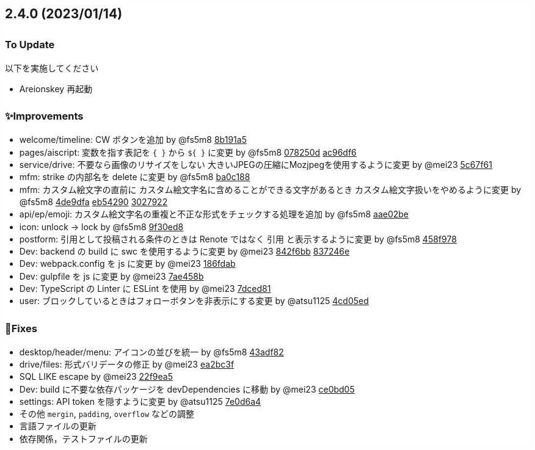 2.4.0 (2023/01/14)
--------------------
### To Update
以下を実施してください
- Areionskey 再起動

### ✨Improvements
- welcome/timeline: CW ボタンを追加 by @fs5m8 [8b191a5](https://github.com/sakura-tel/areionskey/commit/8b191a5e24960789f4cbb7921b53b9572032b90d)
- pages/aiscript: 変数を指す表記を `{ }` から `${ }` に変更 by @fs5m8 [078250d](https://github.com/sakura-tel/areionskey/commit/078250d681738295d6395d68814ef1a72c0bdc60) [ac96df6](https://github.com/sakura-tel/areionskey/commit/ac96df65ea8665e41bad21f21c2593a31e3c874e)
- service/drive: 不要なら画像のリサイズをしない 大きいJPEGの圧縮にMozjpegを使用するように変更 by @mei23 [5c67f61](https://github.com/sakura-tel/areionskey/commit/5c67f61ab6b8658abc39f15abe89e35b9c5649d8)
- mfm: strike の内部名を delete に変更 by @fs5m8 [ba0c188](https://github.com/sakura-tel/areionskey/commit/ba0c188831e4d4e8fd1e773413ac57b042b70006)
- mfm: カスタム絵文字の直前に カスタム絵文字名に含めることができる文字があるとき カスタム絵文字扱いをやめるように変更 by @fs5m8 [4de9dfa](https://github.com/sakura-tel/areionskey/commit/4de9dfa86a32c4f0440ba3c0f5e4049d7930ebd6) [eb54290](https://github.com/sakura-tel/areionskey/commit/eb542904fe756b5435eb0c9d020c7ad45edd0ddc) [3027922](https://github.com/sakura-tel/areionskey/commit/30279228fb6bb22d1ded738f427b1c848d779c73)
- api/ep/emoji: カスタム絵文字名の重複と不正な形式をチェックする処理を追加 by @fs5m8 [aae02be](https://github.com/sakura-tel/areionskey/commit/aae02be2644be42275c314ac48c1470bb1ac4a10)
- icon: unlock -> lock by @fs5m8 [9f30ed8](https://github.com/sakura-tel/areionskey/commit/9f30ed8d5f31c4feb2dbdbb4aa5aa131e76a0bd2)
- postform: 引用として投稿される条件のときは Renote ではなく 引用 と表示するように変更 by @fs5m8 [458f978](https://github.com/sakura-tel/areionskey/commit/458f9787ddd83f883ecd79cab778ca75fff8a82d)
- Dev: backend の build に swc を使用するように変更 by @mei23 [842f6bb](https://github.com/sakura-tel/areionskey/commit/842f6bb3e96c34ca5a9f749c885b95a16dbbbd94) [837246e](https://github.com/sakura-tel/areionskey/commit/837246efab2cfd6707e0c9a788f8f87da60352e1)
- Dev: webpack.config を js に変更 by @mei23 [186fdab](https://github.com/sakura-tel/areionskey/commit/186fdab77ef84bd70cd843ca57e0a3864cf62762)
- Dev: gulpfile を js に変更 by @mei23 [7ae458b](https://github.com/sakura-tel/areionskey/commit/7ae458b71424942e7e5c5e3d5be7bb441d46b9b9)
- Dev: TypeScript の Linter に ESLint を使用 by @mei23 [7dced81](https://github.com/sakura-tel/areionskey/commit/7dced8139b348deac7e625b8efe3871993d2b80f)
- user: ブロックしているときはフォローボタンを非表示にする変更 by @atsu1125 [4cd05ed](https://github.com/sakura-tel/areionskey/commit/4cd05ed218a1638a5d414187f56cc2ee0a9eb2b2)

### 🐛Fixes
- desktop/header/menu: アイコンの並びを統一 by @fs5m8 [43adf82](https://github.com/sakura-tel/areionskey/commit/43adf8252f040901f195343483ef076ffcdef424)
- drive/files: 形式バリデータの修正 by @mei23 [ea2bc3f](https://github.com/sakura-tel/areionskey/commit/ea2bc3fefff445520a02565344f1e8dc94cd306c)
- SQL LIKE escape by @mei23 [22f9ea5](https://github.com/sakura-tel/areionskey/commit/22f9ea50e199780c7808d6750d2446a4b686dce9)
- Dev: build に不要な依存パッケージを devDependencies に移動 by @mei23 [ce0bd05](https://github.com/sakura-tel/areionskey/commit/ce0bd05ef795033a2b5bdce963019604e79eb730)
- settings: API token を隠すように変更 by @atsu1125 [7e0d6a4](https://github.com/sakura-tel/areionskey/commit/7e0d6a4a4870aa33adfb5a6ab94f176c5e3d8e44)
- その他 `mergin`, `padding`, `overflow` などの調整
- 言語ファイルの更新
- 依存関係，テストファイルの更新

